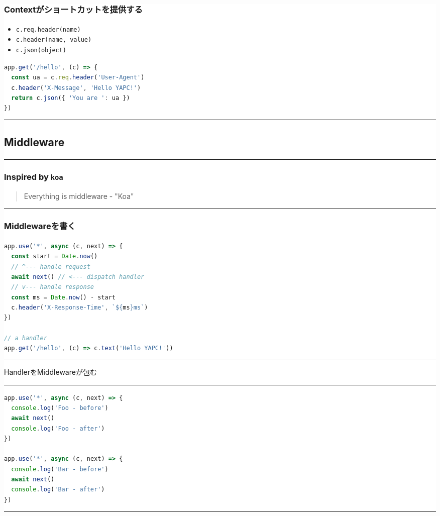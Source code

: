 
### Contextがショートカットを提供する

* `c.req.header(name)`
* `c.header(name, value)`
* `c.json(object)`

```js
app.get('/hello', (c) => {
  const ua = c.req.header('User-Agent')
  c.header('X-Message', 'Hello YAPC!')
  return c.json({ 'You are ': ua })
})
```

---

## Middleware

---

### Inspired by `koa`

> Everything is middleware
> \- "Koa"


---

### Middlewareを書く

```js
app.use('*', async (c, next) => {
  const start = Date.now()
  // ^--- handle request
  await next() // <--- dispatch handler
  // v--- handle response
  const ms = Date.now() - start
  c.header('X-Response-Time', `${ms}ms`)
})

// a handler
app.get('/hello', (c) => c.text('Hello YAPC!'))
```

---

HandlerをMiddlewareが包む

---

```js
app.use('*', async (c, next) => {
  console.log('Foo - before')
  await next()
  console.log('Foo - after')
})

app.use('*', async (c, next) => {
  console.log('Bar - before')
  await next()
  console.log('Bar - after')
})
```

---